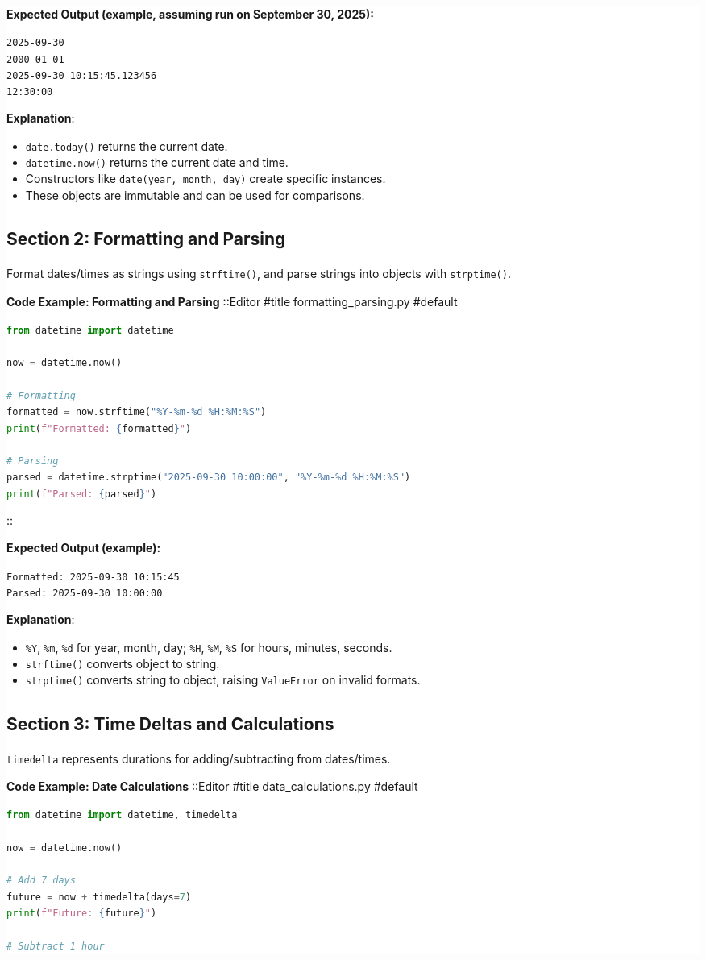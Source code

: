 **Expected Output (example, assuming run on September 30, 2025):**
```
2025-09-30
2000-01-01
2025-09-30 10:15:45.123456
12:30:00
```

**Explanation**:
- `date.today()` returns the current date.
- `datetime.now()` returns the current date and time.
- Constructors like `date(year, month, day)` create specific instances.
- These objects are immutable and can be used for comparisons.

## Section 2: Formatting and Parsing
Format dates/times as strings using `strftime()`, and parse strings into objects with `strptime()`.

**Code Example: Formatting and Parsing**
::Editor
#title
formatting_parsing.py
#default
```python
from datetime import datetime

now = datetime.now()

# Formatting
formatted = now.strftime("%Y-%m-%d %H:%M:%S")
print(f"Formatted: {formatted}")

# Parsing
parsed = datetime.strptime("2025-09-30 10:00:00", "%Y-%m-%d %H:%M:%S")
print(f"Parsed: {parsed}")
```
::

**Expected Output (example):**
```
Formatted: 2025-09-30 10:15:45
Parsed: 2025-09-30 10:00:00
```

**Explanation**:
- `%Y`, `%m`, `%d` for year, month, day; `%H`, `%M`, `%S` for hours, minutes, seconds.
- `strftime()` converts object to string.
- `strptime()` converts string to object, raising `ValueError` on invalid formats.

## Section 3: Time Deltas and Calculations
`timedelta` represents durations for adding/subtracting from dates/times.

**Code Example: Date Calculations**
::Editor
#title
data_calculations.py
#default
```python
from datetime import datetime, timedelta

now = datetime.now()

# Add 7 days
future = now + timedelta(days=7)
print(f"Future: {future}")

# Subtract 1 hour
```
